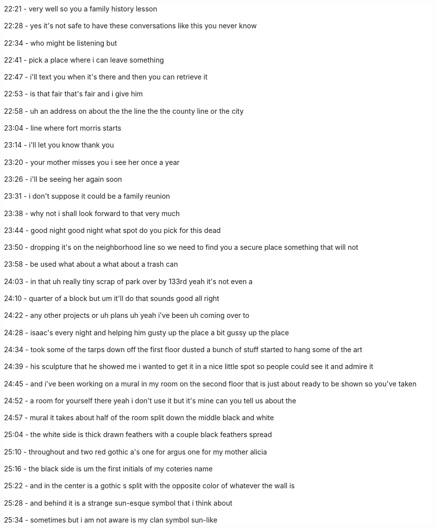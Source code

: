 22:21 - very well so you a family history lesson

22:28 - yes it's not safe to have these conversations like this you never know

22:34 - who might be listening but

22:41 - pick a place where i can leave something

22:47 - i'll text you when it's there and then you can retrieve it

22:53 - is that fair that's fair and i give him

22:58 - uh an address on about the the line the the county line or the city

23:04 - line where fort morris starts

23:14 - i'll let you know thank you

23:20 - your mother misses you i see her once a year

23:26 - i'll be seeing her again soon

23:31 - i don't suppose it could be a family reunion

23:38 - why not i shall look forward to that very much

23:44 - good night good night what spot do you pick for this dead

23:50 - dropping it's on the neighborhood line so we need to find you a secure place something that will not

23:58 - be used what about a what about a trash can

24:03 - in that uh really tiny scrap of park over by 133rd yeah it's not even a

24:10 - quarter of a block but um it'll do that sounds good all right

24:22 - any other projects or uh plans uh yeah i've been uh coming over to

24:28 - isaac's every night and helping him gusty up the place a bit gussy up the place

24:34 - took some of the tarps down off the first floor dusted a bunch of stuff started to hang some of the art

24:39 - his sculpture that he showed me i wanted to get it in a nice little spot so people could see it and admire it

24:45 - and i've been working on a mural in my room on the second floor that is just about ready to be shown so you've taken

24:52 - a room for yourself there yeah i don't use it but it's mine can you tell us about the

24:57 - mural it takes about half of the room split down the middle black and white

25:04 - the white side is thick drawn feathers with a couple black feathers spread

25:10 - throughout and two red gothic a's one for argus one for my mother alicia

25:16 - the black side is um the first initials of my coteries name

25:22 - and in the center is a gothic s split with the opposite color of whatever the wall is

25:28 - and behind it is a strange sun-esque symbol that i think about

25:34 - sometimes but i am not aware is my clan symbol sun-like

